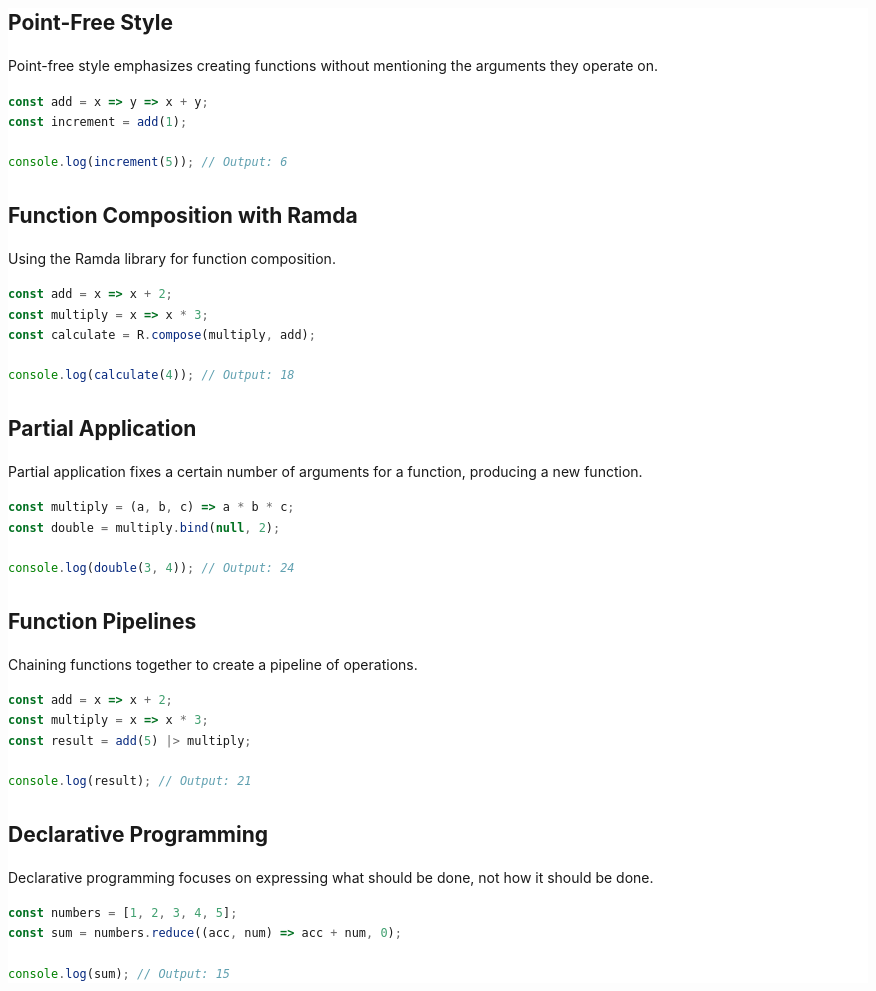 ## Point-Free Style

Point-free style emphasizes creating functions without mentioning the arguments they operate on.

```javascript
const add = x => y => x + y;
const increment = add(1);

console.log(increment(5)); // Output: 6
```

## Function Composition with Ramda

Using the Ramda library for function composition.

```javascript
const add = x => x + 2;
const multiply = x => x * 3;
const calculate = R.compose(multiply, add);

console.log(calculate(4)); // Output: 18
```

## Partial Application

Partial application fixes a certain number of arguments for a function, producing a new function.

```javascript
const multiply = (a, b, c) => a * b * c;
const double = multiply.bind(null, 2);

console.log(double(3, 4)); // Output: 24
```

## Function Pipelines

Chaining functions together to create a pipeline of operations.

```javascript
const add = x => x + 2;
const multiply = x => x * 3;
const result = add(5) |> multiply;

console.log(result); // Output: 21
```

## Declarative Programming

Declarative programming focuses on expressing what should be done, not how it should be done.

```javascript
const numbers = [1, 2, 3, 4, 5];
const sum = numbers.reduce((acc, num) => acc + num, 0);

console.log(sum); // Output: 15
```
